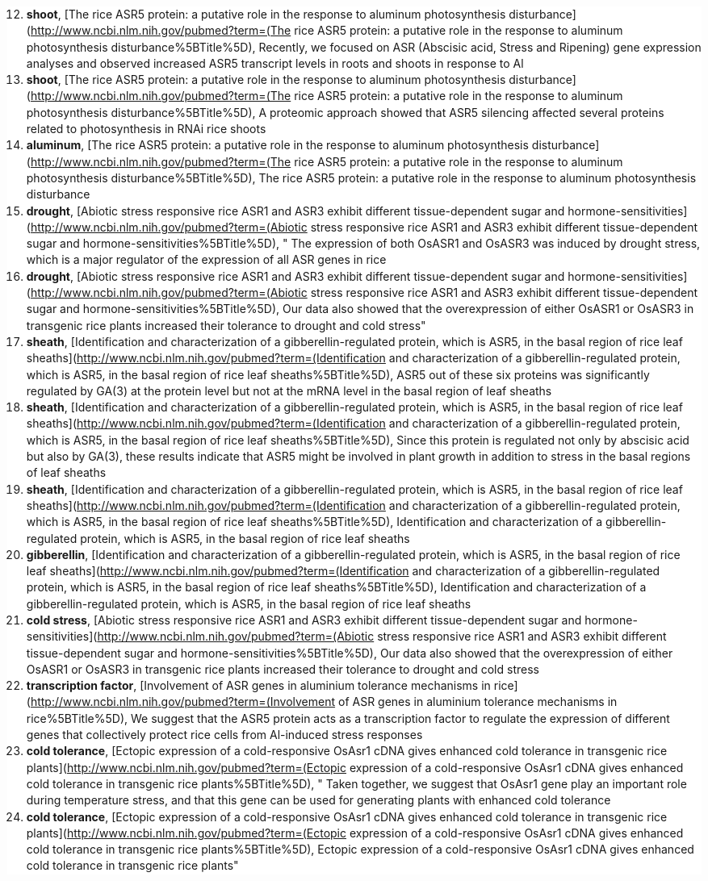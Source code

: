 12. __shoot__, [The rice ASR5 protein: a putative role in the response to aluminum photosynthesis disturbance](http://www.ncbi.nlm.nih.gov/pubmed?term=(The rice ASR5 protein: a putative role in the response to aluminum photosynthesis disturbance%5BTitle%5D),  Recently, we focused on ASR (Abscisic acid, Stress and Ripening) gene expression analyses and observed increased ASR5 transcript levels in roots and shoots in response to Al
13. __shoot__, [The rice ASR5 protein: a putative role in the response to aluminum photosynthesis disturbance](http://www.ncbi.nlm.nih.gov/pubmed?term=(The rice ASR5 protein: a putative role in the response to aluminum photosynthesis disturbance%5BTitle%5D),  A proteomic approach showed that ASR5 silencing affected several proteins related to photosynthesis in RNAi rice shoots
14. __aluminum__, [The rice ASR5 protein: a putative role in the response to aluminum photosynthesis disturbance](http://www.ncbi.nlm.nih.gov/pubmed?term=(The rice ASR5 protein: a putative role in the response to aluminum photosynthesis disturbance%5BTitle%5D), The rice ASR5 protein: a putative role in the response to aluminum photosynthesis disturbance
15. __drought__, [Abiotic stress responsive rice ASR1 and ASR3 exhibit different tissue-dependent sugar and hormone-sensitivities](http://www.ncbi.nlm.nih.gov/pubmed?term=(Abiotic stress responsive rice ASR1 and ASR3 exhibit different tissue-dependent sugar and hormone-sensitivities%5BTitle%5D), " The expression of both OsASR1 and OsASR3 was induced by drought stress, which is a major regulator of the expression of all ASR genes in rice
16. __drought__, [Abiotic stress responsive rice ASR1 and ASR3 exhibit different tissue-dependent sugar and hormone-sensitivities](http://www.ncbi.nlm.nih.gov/pubmed?term=(Abiotic stress responsive rice ASR1 and ASR3 exhibit different tissue-dependent sugar and hormone-sensitivities%5BTitle%5D),  Our data also showed that the overexpression of either OsASR1 or OsASR3 in transgenic rice plants increased their tolerance to drought and cold stress"
17. __sheath__, [Identification and characterization of a gibberellin-regulated protein, which is ASR5, in the basal region of rice leaf sheaths](http://www.ncbi.nlm.nih.gov/pubmed?term=(Identification and characterization of a gibberellin-regulated protein, which is ASR5, in the basal region of rice leaf sheaths%5BTitle%5D),  ASR5 out of these six proteins was significantly regulated by GA(3) at the protein level but not at the mRNA level in the basal region of leaf sheaths
18. __sheath__, [Identification and characterization of a gibberellin-regulated protein, which is ASR5, in the basal region of rice leaf sheaths](http://www.ncbi.nlm.nih.gov/pubmed?term=(Identification and characterization of a gibberellin-regulated protein, which is ASR5, in the basal region of rice leaf sheaths%5BTitle%5D),  Since this protein is regulated not only by abscisic acid but also by GA(3), these results indicate that ASR5 might be involved in plant growth in addition to stress in the basal regions of leaf sheaths
19. __sheath__, [Identification and characterization of a gibberellin-regulated protein, which is ASR5, in the basal region of rice leaf sheaths](http://www.ncbi.nlm.nih.gov/pubmed?term=(Identification and characterization of a gibberellin-regulated protein, which is ASR5, in the basal region of rice leaf sheaths%5BTitle%5D), Identification and characterization of a gibberellin-regulated protein, which is ASR5, in the basal region of rice leaf sheaths
20. __gibberellin__, [Identification and characterization of a gibberellin-regulated protein, which is ASR5, in the basal region of rice leaf sheaths](http://www.ncbi.nlm.nih.gov/pubmed?term=(Identification and characterization of a gibberellin-regulated protein, which is ASR5, in the basal region of rice leaf sheaths%5BTitle%5D), Identification and characterization of a gibberellin-regulated protein, which is ASR5, in the basal region of rice leaf sheaths
21. __cold stress__, [Abiotic stress responsive rice ASR1 and ASR3 exhibit different tissue-dependent sugar and hormone-sensitivities](http://www.ncbi.nlm.nih.gov/pubmed?term=(Abiotic stress responsive rice ASR1 and ASR3 exhibit different tissue-dependent sugar and hormone-sensitivities%5BTitle%5D),  Our data also showed that the overexpression of either OsASR1 or OsASR3 in transgenic rice plants increased their tolerance to drought and cold stress
22. __transcription factor__, [Involvement of ASR genes in aluminium tolerance mechanisms in rice](http://www.ncbi.nlm.nih.gov/pubmed?term=(Involvement of ASR genes in aluminium tolerance mechanisms in rice%5BTitle%5D),  We suggest that the ASR5 protein acts as a transcription factor to regulate the expression of different genes that collectively protect rice cells from Al-induced stress responses
23. __cold tolerance__, [Ectopic expression of a cold-responsive OsAsr1 cDNA gives enhanced cold tolerance in transgenic rice plants](http://www.ncbi.nlm.nih.gov/pubmed?term=(Ectopic expression of a cold-responsive OsAsr1 cDNA gives enhanced cold tolerance in transgenic rice plants%5BTitle%5D), " Taken together, we suggest that OsAsr1 gene play an important role during temperature stress, and that this gene can be used for generating plants with enhanced cold tolerance
24. __cold tolerance__, [Ectopic expression of a cold-responsive OsAsr1 cDNA gives enhanced cold tolerance in transgenic rice plants](http://www.ncbi.nlm.nih.gov/pubmed?term=(Ectopic expression of a cold-responsive OsAsr1 cDNA gives enhanced cold tolerance in transgenic rice plants%5BTitle%5D), Ectopic expression of a cold-responsive OsAsr1 cDNA gives enhanced cold tolerance in transgenic rice plants"